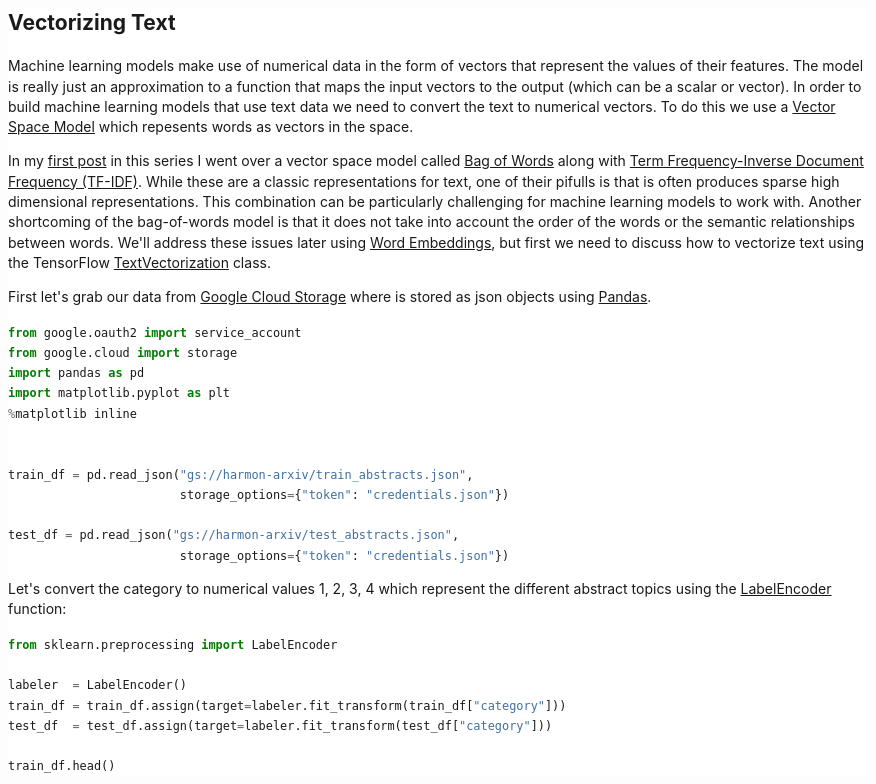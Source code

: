 ## Vectorizing Text <a class="anchor" id="second-bullet"></a>

Machine learning models make use of numerical data in the form of vectors that represent the values of their features. The model is really just an approximation to a function that maps the input vectors to the output (which can be a scalar or vector). In order to build machine learning models that use text data we need to convert the text to numerical vectors. To do this we use a [Vector Space Model](https://en.wikipedia.org/wiki/Vector_space_model) which repesents words as vectors in the space.

In my [first post](http://michael-harmon.com/blog/NLP1.html) in this series I went over a vector space model called  [Bag of Words](https://en.wikipedia.org/wiki/Bag-of-words_model) along with [Term Frequency-Inverse Document Frequency (TF-IDF)](https://en.wikipedia.org/wiki/Tf%E2%80%93idf). While these are a classic representations for text, one of their pifulls is that is often produces sparse high dimensional representations. This combination can be particularly challenging for machine learning models to work with. Another shortcoming of the bag-of-words model is that it does not take into account the order of the words or the semantic relationships between words. We'll address these issues later using [Word Embeddings](https://en.wikipedia.org/wiki/Word_embedding), but first we need to discuss how to vectorize text using the TensorFlow [TextVectorization](https://www.tensorflow.org/api_docs/python/tf/keras/layers/TextVectorization) class.  

First let's grab our data from [Google Cloud Storage](https://cloud.google.com/storage) where is stored as json objects using [Pandas](https://pandas.pydata.org/).


```python
from google.oauth2 import service_account
from google.cloud import storage
import pandas as pd
import matplotlib.pyplot as plt
%matplotlib inline


train_df = pd.read_json("gs://harmon-arxiv/train_abstracts.json",
                        storage_options={"token": "credentials.json"})
    
test_df = pd.read_json("gs://harmon-arxiv/test_abstracts.json",
                        storage_options={"token": "credentials.json"})
```

Let's convert the category to numerical values 1, 2, 3, 4 which represent the different abstract topics using the [LabelEncoder](https://scikit-learn.org/stable/modules/generated/sklearn.preprocessing.LabelEncoder.html) function:


```python
from sklearn.preprocessing import LabelEncoder

labeler  = LabelEncoder()
train_df = train_df.assign(target=labeler.fit_transform(train_df["category"]))
test_df  = test_df.assign(target=labeler.fit_transform(test_df["category"]))

train_df.head()
```
